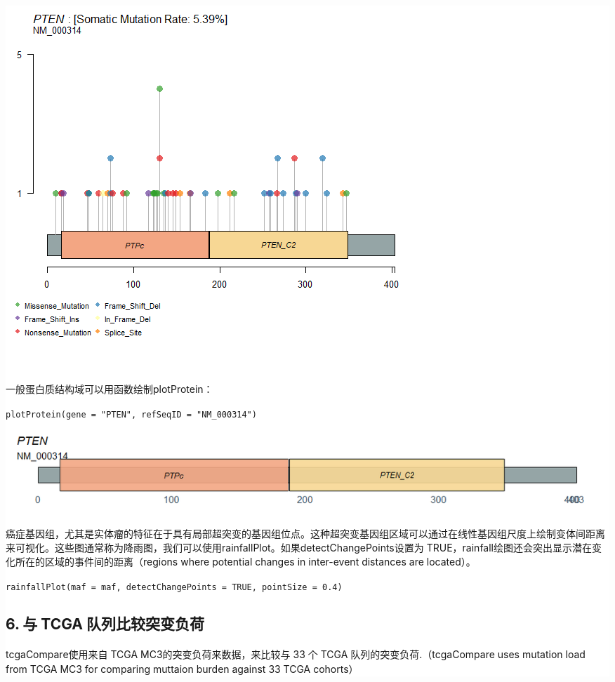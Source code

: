 ![image-20221006173038341](images/tcga_test_2.png)

一般蛋白质结构域可以用函数绘制plotProtein：

```
plotProtein(gene = "PTEN", refSeqID = "NM_000314")
```

![image-20221006173336679](images/tcga_test_3.png)

癌症基因组，尤其是实体瘤的特征在于具有局部超突变的基因组位点。这种超突变基因组区域可以通过在线性基因组尺度上绘制变体间距离来可视化。这些图通常称为降雨图，我们可以使用rainfallPlot。如果detectChangePoints设置为 TRUE，rainfall绘图还会突出显示潜在变化所在的区域的事件间的距离（regions where potential changes in inter-event distances are located）。

```
rainfallPlot(maf = maf, detectChangePoints = TRUE, pointSize = 0.4)
```

## 6. 与 TCGA 队列比较突变负荷

tcgaCompare使用来自 TCGA MC3的突变负荷来数据，来比较与 33 个 TCGA 队列的突变负荷.（tcgaCompare uses mutation load from TCGA MC3 for comparing muttaion burden against 33 TCGA cohorts）
